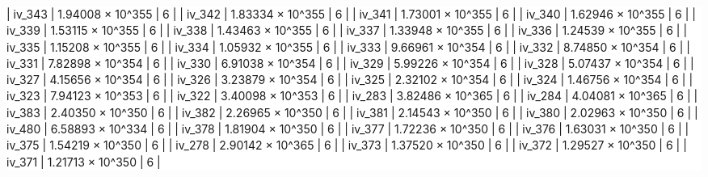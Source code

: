 | iv_343 | 1.94008 × 10^355 | 6 |
| iv_342 | 1.83334 × 10^355 | 6 |
| iv_341 | 1.73001 × 10^355 | 6 |
| iv_340 | 1.62946 × 10^355 | 6 |
| iv_339 | 1.53115 × 10^355 | 6 |
| iv_338 | 1.43463 × 10^355 | 6 |
| iv_337 | 1.33948 × 10^355 | 6 |
| iv_336 | 1.24539 × 10^355 | 6 |
| iv_335 | 1.15208 × 10^355 | 6 |
| iv_334 | 1.05932 × 10^355 | 6 |
| iv_333 | 9.66961 × 10^354 | 6 |
| iv_332 | 8.74850 × 10^354 | 6 |
| iv_331 | 7.82898 × 10^354 | 6 |
| iv_330 | 6.91038 × 10^354 | 6 |
| iv_329 | 5.99226 × 10^354 | 6 |
| iv_328 | 5.07437 × 10^354 | 6 |
| iv_327 | 4.15656 × 10^354 | 6 |
| iv_326 | 3.23879 × 10^354 | 6 |
| iv_325 | 2.32102 × 10^354 | 6 |
| iv_324 | 1.46756 × 10^354 | 6 |
| iv_323 | 7.94123 × 10^353 | 6 |
| iv_322 | 3.40098 × 10^353 | 6 |
| iv_283 | 3.82486 × 10^365 | 6 |
| iv_284 | 4.04081 × 10^365 | 6 |
| iv_383 | 2.40350 × 10^350 | 6 |
| iv_382 | 2.26965 × 10^350 | 6 |
| iv_381 | 2.14543 × 10^350 | 6 |
| iv_380 | 2.02963 × 10^350 | 6 |
| iv_480 | 6.58893 × 10^334 | 6 |
| iv_378 | 1.81904 × 10^350 | 6 |
| iv_377 | 1.72236 × 10^350 | 6 |
| iv_376 | 1.63031 × 10^350 | 6 |
| iv_375 | 1.54219 × 10^350 | 6 |
| iv_278 | 2.90142 × 10^365 | 6 |
| iv_373 | 1.37520 × 10^350 | 6 |
| iv_372 | 1.29527 × 10^350 | 6 |
| iv_371 | 1.21713 × 10^350 | 6 |